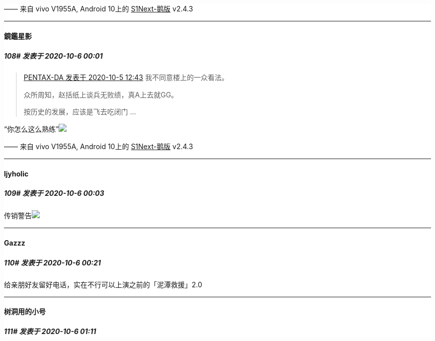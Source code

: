 —— 来自 vivo V1955A, Android 10上的 [S1Next-鹅版](https://github.com/ykrank/S1-Next/releases) v2.4.3







-----

####  鏡鑑星影  
##### 108#       发表于 2020-10-6 00:01



<blockquote><a href="httphttps://bbs.saraba1st.com/2b/forum.php?mod=redirect&amp;goto=findpost&amp;pid=48956533&amp;ptid=1963360" target="_blank">PENTAX-DA 发表于 2020-10-5 12:43</a>
我不同意楼上的一众看法。

众所周知，赵括纸上谈兵无败绩，真A上去就GG。

按历史的发展，应该是飞去吃闭门 ...</blockquote>
“你怎么这么熟练”<img src="https://static.saraba1st.com/image/smiley/face2017/068.png" referrerpolicy="no-referrer">

—— 来自 vivo V1955A, Android 10上的 [S1Next-鹅版](https://github.com/ykrank/S1-Next/releases) v2.4.3







-----

####  ljyholic  
##### 109#       发表于 2020-10-6 00:03




传销警告<img src="https://static.saraba1st.com/image/smiley/carton2017/205.png" referrerpolicy="no-referrer">







-----

####  Gazzz  
##### 110#       发表于 2020-10-6 00:21




给亲朋好友留好电话，实在不行可以上演之前的「泥潭救援」2.0







-----

####  树洞用的小号  
##### 111#       发表于 2020-10-6 01:11
